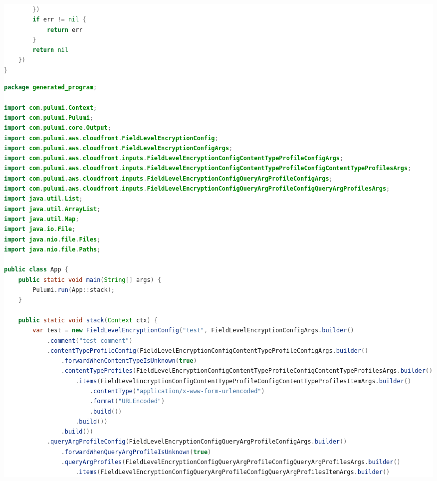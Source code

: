 ```go
		})
		if err != nil {
			return err
		}
		return nil
	})
}
```


</pulumi-choosable>
</div>


<div>
<pulumi-choosable type="language" values="java">

```java
package generated_program;

import com.pulumi.Context;
import com.pulumi.Pulumi;
import com.pulumi.core.Output;
import com.pulumi.aws.cloudfront.FieldLevelEncryptionConfig;
import com.pulumi.aws.cloudfront.FieldLevelEncryptionConfigArgs;
import com.pulumi.aws.cloudfront.inputs.FieldLevelEncryptionConfigContentTypeProfileConfigArgs;
import com.pulumi.aws.cloudfront.inputs.FieldLevelEncryptionConfigContentTypeProfileConfigContentTypeProfilesArgs;
import com.pulumi.aws.cloudfront.inputs.FieldLevelEncryptionConfigQueryArgProfileConfigArgs;
import com.pulumi.aws.cloudfront.inputs.FieldLevelEncryptionConfigQueryArgProfileConfigQueryArgProfilesArgs;
import java.util.List;
import java.util.ArrayList;
import java.util.Map;
import java.io.File;
import java.nio.file.Files;
import java.nio.file.Paths;

public class App {
    public static void main(String[] args) {
        Pulumi.run(App::stack);
    }

    public static void stack(Context ctx) {
        var test = new FieldLevelEncryptionConfig("test", FieldLevelEncryptionConfigArgs.builder()        
            .comment("test comment")
            .contentTypeProfileConfig(FieldLevelEncryptionConfigContentTypeProfileConfigArgs.builder()
                .forwardWhenContentTypeIsUnknown(true)
                .contentTypeProfiles(FieldLevelEncryptionConfigContentTypeProfileConfigContentTypeProfilesArgs.builder()
                    .items(FieldLevelEncryptionConfigContentTypeProfileConfigContentTypeProfilesItemArgs.builder()
                        .contentType("application/x-www-form-urlencoded")
                        .format("URLEncoded")
                        .build())
                    .build())
                .build())
            .queryArgProfileConfig(FieldLevelEncryptionConfigQueryArgProfileConfigArgs.builder()
                .forwardWhenQueryArgProfileIsUnknown(true)
                .queryArgProfiles(FieldLevelEncryptionConfigQueryArgProfileConfigQueryArgProfilesArgs.builder()
                    .items(FieldLevelEncryptionConfigQueryArgProfileConfigQueryArgProfilesItemArgs.builder()
```